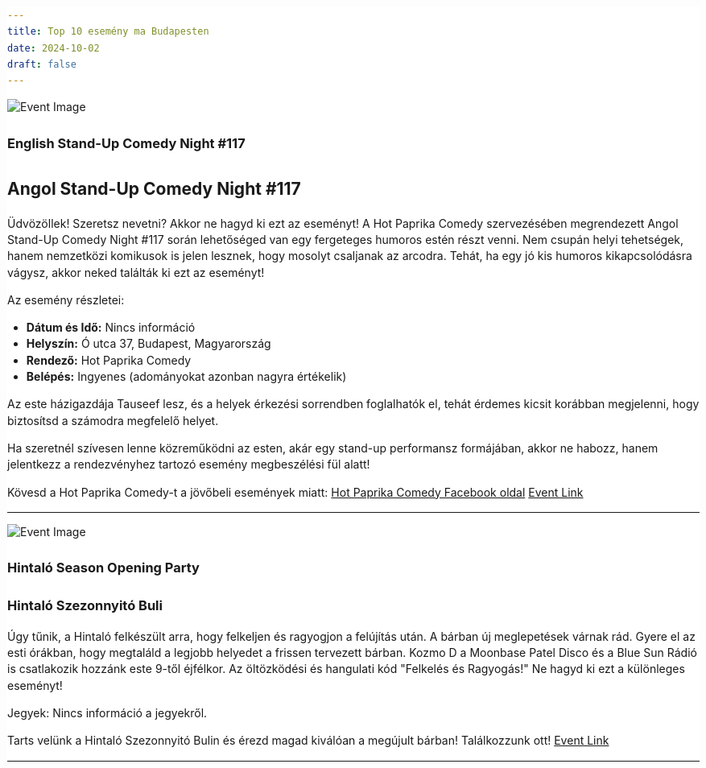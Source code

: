 ```yaml
---
title: Top 10 esemény ma Budapesten
date: 2024-10-02
draft: false
---
```


![Event Image](https://scontent-cdg4-2.xx.fbcdn.net/v/t39.30808-6/461258481_542126681721931_5793827527778263573_n.jpg?stp=dst-jpg_s960x960&_nc_cat=109&ccb=1-7&_nc_sid=75d36f&_nc_ohc=p89rSDOPsB4Q7kNvgGd5UOJ&_nc_ht=scontent-cdg4-2.xx&oh=00_AYDWhlo2P6Ygw-EF9bUicacwcASa_CHTbHDHLHnWwm7v9g&oe=6702A269)

 ### English Stand-Up Comedy Night #117

## Angol Stand-Up Comedy Night #117

Üdvözöllek! Szeretsz nevetni? Akkor ne hagyd ki ezt az eseményt! A Hot Paprika Comedy szervezésében megrendezett Angol Stand-Up Comedy Night #117 során lehetőséged van egy fergeteges humoros estén részt venni. Nem csupán helyi tehetségek, hanem nemzetközi komikusok is jelen lesznek, hogy mosolyt csaljanak az arcodra. Tehát, ha egy jó kis humoros kikapcsolódásra vágysz, akkor neked találták ki ezt az eseményt!

Az esemény részletei:

- **Dátum és Idő:** Nincs információ
- **Helyszín:** Ó utca 37, Budapest, Magyarország
- **Rendező:** Hot Paprika Comedy
- **Belépés:** Ingyenes (adományokat azonban nagyra értékelik)

Az este házigazdája Tauseef lesz, és a helyek érkezési sorrendben foglalhatók el, tehát érdemes kicsit korábban megjelenni, hogy biztosítsd a számodra megfelelő helyet.

Ha szeretnél szívesen lenne közreműködni az esten, akár egy stand-up performansz formájában, akkor ne habozz, hanem jelentkezz a rendezvényhez tartozó esemény megbeszélési fül alatt!

Kövesd a Hot Paprika Comedy-t a jövőbeli események miatt: [Hot Paprika Comedy Facebook oldal](https://www.facebook.com/hotpaprikacomedy)
[Event Link](https://facebook.com/events/1050747933441403)

---
![Event Image](https://scontent-cdg4-2.xx.fbcdn.net/v/t39.30808-6/461677852_1057013693091116_2913797242698076225_n.jpg?stp=dst-jpg_s960x960&_nc_cat=107&ccb=1-7&_nc_sid=75d36f&_nc_ohc=U3f1rAAn6LUQ7kNvgHzcoJG&_nc_ht=scontent-cdg4-2.xx&_nc_gid=A_q-Fkkf46pnsJeO1oPyBap&oh=00_AYBf24z51AgF5q3V3IN4RbMkcP48ZI1WBl7E7Zohgaf2Zw&oe=6702B0B1)

 ### Hintaló Season Opening Party 

### Hintaló Szezonnyitó Buli

Úgy tűnik, a Hintaló felkészült arra, hogy felkeljen és ragyogjon a felújítás után. A bárban új meglepetések várnak rád. Gyere el az esti órákban, hogy megtaláld a legjobb helyedet a frissen tervezett bárban. Kozmo D a Moonbase Patel Disco és a Blue Sun Rádió is csatlakozik hozzánk este 9-től éjfélkor. Az öltözködési és hangulati kód "Felkelés és Ragyogás!" Ne hagyd ki ezt a különleges eseményt!

Jegyek: Nincs információ a jegyekről.

Tarts velünk a Hintaló Szezonnyitó Bulin és érezd magad kiválóan a megújult bárban! Találkozzunk ott!
[Event Link](https://facebook.com/events/1425386268158040)

---